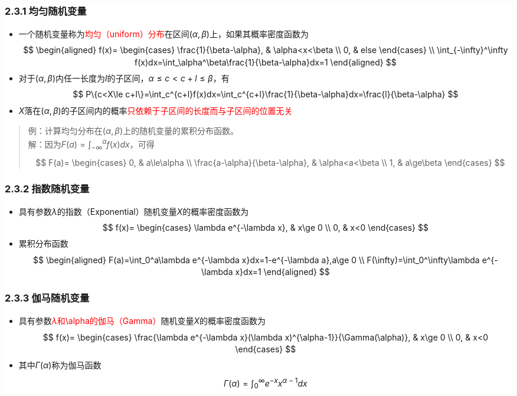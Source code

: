 ### 2.3.1 均匀随机变量
- 一个随机变量称为<font color=red>均匀（uniform）分布</font>在区间$(\alpha,\beta)$上，如果其概率密度函数为
  $$
  \begin{aligned}
  f(x)=
  \begin{cases}
  \frac{1}{\beta-\alpha}, & \alpha<x<\beta \\
  0, & else
  \end{cases} \\
  \int_{-\infty}^\infty f(x)dx=\int_\alpha^\beta\frac{1}{\beta-\alpha}dx=1
  \end{aligned}
  $$
- 对于$(\alpha,\beta)$内任一长度为$l$的子区间，$\alpha\le c<c+l\le \beta$，有
  $$
  P\{c<X\le c+l\}=\int_c^{c+l}f(x)dx=\int_c^{c+l}\frac{1}{\beta-\alpha}dx=\frac{l}{\beta-\alpha}
  $$
- $X$落在$(\alpha,\beta)$的子区间内的概率<font color=red>只依赖于子区间的长度而与子区间的位置无关</font>
> 例：计算均匀分布在$(\alpha,\beta)$上的随机变量的累积分布函数。<br>
> 解：因为$F(a)=\int_{-\infty}^a f(x)dx$，可得
> $$
> F(a)=
> \begin{cases}
> 0, & a\le\alpha \\
> \frac{a-\alpha}{\beta-\alpha}, & \alpha<a<\beta \\
> 1, & a\ge\beta
> \end{cases}
> $$

### 2.3.2 指数随机变量
- 具有参数$\lambda$的指数（Exponential）随机变量$X$的概率密度函数为
  $$
  f(x)=
  \begin{cases}
  \lambda e^{-\lambda x}, & x\ge 0 \\
  0, & x<0
  \end{cases}
  $$
- 累积分布函数
  $$
  \begin{aligned}
  F(a)=\int_0^a\lambda e^{-\lambda x}dx=1-e^{-\lambda a},a\ge 0 \\
  F(\infty)=\int_0^\infty\lambda e^{-\lambda x}dx=1
  \end{aligned}
  $$

### 2.3.3 伽马随机变量
- 具有参数<font color=red>$\lambda$和\alpha的伽马（Gamma）</font>随机变量$X$的概率密度函数为
  $$
  f(x)=
  \begin{cases}
  \frac{\lambda e^{-\lambda x}(\lambda x)^{\alpha-1}}{\Gamma(\alpha)}, & x\ge 0 \\
  0, & x<0
  \end{cases}
  $$
- 其中$\Gamma(\alpha)$称为伽马函数
  $$
  \Gamma(\alpha)=\int_0^\infty e^{-x}x^{\alpha-1}dx
  $$
